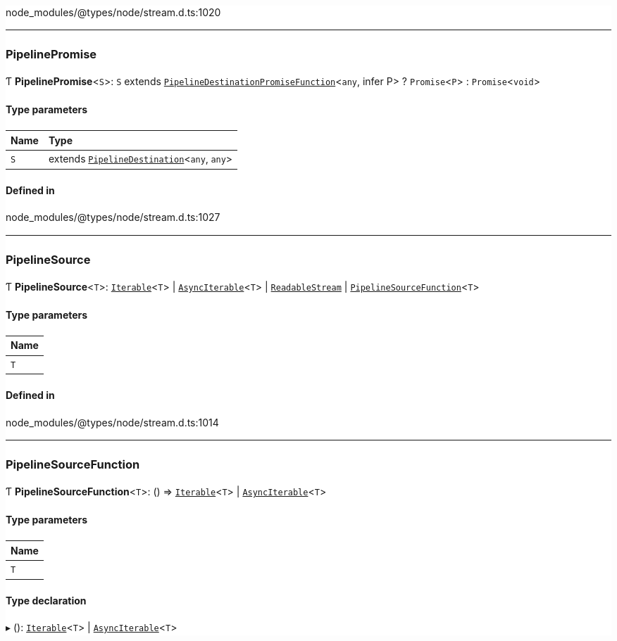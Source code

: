 node_modules/@types/node/stream.d.ts:1020

___

### PipelinePromise

Ƭ **PipelinePromise**<`S`\>: `S` extends [`PipelineDestinationPromiseFunction`](internal_.internal.md#pipelinedestinationpromisefunction)<`any`, infer P\> ? `Promise`<`P`\> : `Promise`<`void`\>

#### Type parameters

| Name | Type |
| :------ | :------ |
| `S` | extends [`PipelineDestination`](internal_.internal.md#pipelinedestination)<`any`, `any`\> |

#### Defined in

node_modules/@types/node/stream.d.ts:1027

___

### PipelineSource

Ƭ **PipelineSource**<`T`\>: [`Iterable`](../interfaces/internal_.Iterable.md)<`T`\> \| [`AsyncIterable`](../interfaces/internal_.AsyncIterable.md)<`T`\> \| [`ReadableStream`](../interfaces/internal_.ReadableStream-1.md) \| [`PipelineSourceFunction`](internal_.internal.md#pipelinesourcefunction)<`T`\>

#### Type parameters

| Name |
| :------ |
| `T` |

#### Defined in

node_modules/@types/node/stream.d.ts:1014

___

### PipelineSourceFunction

Ƭ **PipelineSourceFunction**<`T`\>: () => [`Iterable`](../interfaces/internal_.Iterable.md)<`T`\> \| [`AsyncIterable`](../interfaces/internal_.AsyncIterable.md)<`T`\>

#### Type parameters

| Name |
| :------ |
| `T` |

#### Type declaration

▸ (): [`Iterable`](../interfaces/internal_.Iterable.md)<`T`\> \| [`AsyncIterable`](../interfaces/internal_.AsyncIterable.md)<`T`\>
